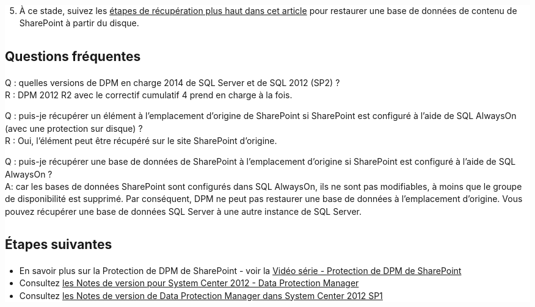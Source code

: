 5. À ce stade, suivez les [étapes de récupération plus haut dans cet article](#restore-a-sharepoint-item-from-disk-using-dpm) pour restaurer une base de données de contenu de SharePoint à partir du disque.

## <a name="faqs"></a>Questions fréquentes
Q : quelles versions de DPM en charge 2014 de SQL Server et de SQL 2012 (SP2) ?<br>
R : DPM 2012 R2 avec le correctif cumulatif 4 prend en charge à la fois.

Q : puis-je récupérer un élément à l’emplacement d’origine de SharePoint si SharePoint est configuré à l’aide de SQL AlwaysOn (avec une protection sur disque) ?<br>
R : Oui, l’élément peut être récupéré sur le site SharePoint d’origine.

Q : puis-je récupérer une base de données de SharePoint à l’emplacement d’origine si SharePoint est configuré à l’aide de SQL AlwaysOn ?<br>
A: car les bases de données SharePoint sont configurés dans SQL AlwaysOn, ils ne sont pas modifiables, à moins que le groupe de disponibilité est supprimé. Par conséquent, DPM ne peut pas restaurer une base de données à l’emplacement d’origine. Vous pouvez récupérer une base de données SQL Server à une autre instance de SQL Server.

## <a name="next-steps"></a>Étapes suivantes
- En savoir plus sur la Protection de DPM de SharePoint - voir la [Vidéo série - Protection de DPM de SharePoint](http://channel9.msdn.com/Series/Azure-Backup/Microsoft-SCDPM-Protection-of-SharePoint-1-of-2-How-to-create-a-SharePoint-Protection-Group)
- Consultez [les Notes de version pour System Center 2012 - Data Protection Manager](https://technet.microsoft.com/library/jj860415.aspx)
- Consultez [les Notes de version de Data Protection Manager dans System Center 2012 SP1](https://technet.microsoft.com/library/jj860394.aspx)
